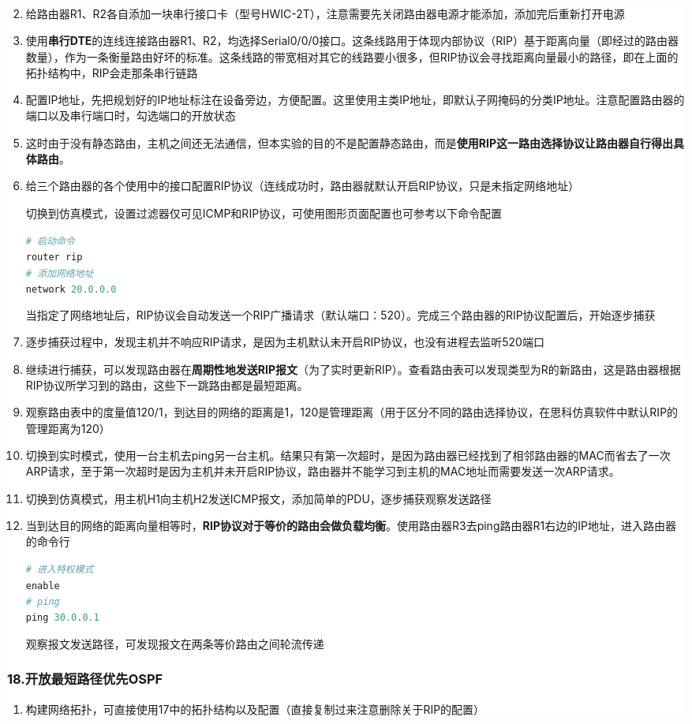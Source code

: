 2. 给路由器R1、R2各自添加一块串行接口卡（型号HWIC-2T），注意需要先关闭路由器电源才能添加，添加完后重新打开电源

3. 使用**串行DTE**的连线连接路由器R1、R2，均选择Serial0/0/0接口。这条线路用于体现内部协议（RIP）基于距离向量（即经过的路由器数量），作为一条衡量路由好坏的标准。这条线路的带宽相对其它的线路要小很多，但RIP协议会寻找距离向量最小的路径，即在上面的拓扑结构中，RIP会走那条串行链路

4. 配置IP地址，先把规划好的IP地址标注在设备旁边，方便配置。这里使用主类IP地址，即默认子网掩码的分类IP地址。注意配置路由器的端口以及串行端口时，勾选端口的开放状态

5. 这时由于没有静态路由，主机之间还无法通信，但本实验的目的不是配置静态路由，而是**使用RIP这一路由选择协议让路由器自行得出具体路由**。

6. 给三个路由器的各个使用中的接口配置RIP协议（连线成功时，路由器就默认开启RIP协议，只是未指定网络地址）

   切换到仿真模式，设置过滤器仅可见ICMP和RIP协议，可使用图形页面配置也可参考以下命令配置

   ```powershell
   # 启动命令
   router rip
   # 添加网络地址
   network 20.0.0.0
   ```

   当指定了网络地址后，RIP协议会自动发送一个RIP广播请求（默认端口：520）。完成三个路由器的RIP协议配置后，开始逐步捕获

7. 逐步捕获过程中，发现主机并不响应RIP请求，是因为主机默认未开启RIP协议，也没有进程去监听520端口

8. 继续进行捕获，可以发现路由器在**周期性地发送RIP报文**（为了实时更新RIP）。查看路由表可以发现类型为R的新路由，这是路由器根据RIP协议所学习到的路由，这些下一跳路由都是最短距离。

9. 观察路由表中的度量值120/1，到达目的网络的距离是1，120是管理距离（用于区分不同的路由选择协议，在思科仿真软件中默认RIP的管理距离为120）

10. 切换到实时模式，使用一台主机去ping另一台主机。结果只有第一次超时，是因为路由器已经找到了相邻路由器的MAC而省去了一次ARP请求，至于第一次超时是因为主机并未开启RIP协议，路由器并不能学习到主机的MAC地址而需要发送一次ARP请求。

11. 切换到仿真模式，用主机H1向主机H2发送ICMP报文，添加简单的PDU，逐步捕获观察发送路径

12. 当到达目的网络的距离向量相等时，**RIP协议对于等价的路由会做负载均衡**。使用路由器R3去ping路由器R1右边的IP地址，进入路由器的命令行

    ```powershell
    # 进入特权模式
    enable
    # ping
    ping 30.0.0.1
    ```

    观察报文发送路径，可发现报文在两条等价路由之间轮流传递

### 18.开放最短路径优先OSPF

1. 构建网络拓扑，可直接使用17中的拓扑结构以及配置（直接复制过来注意删除关于RIP的配置）
